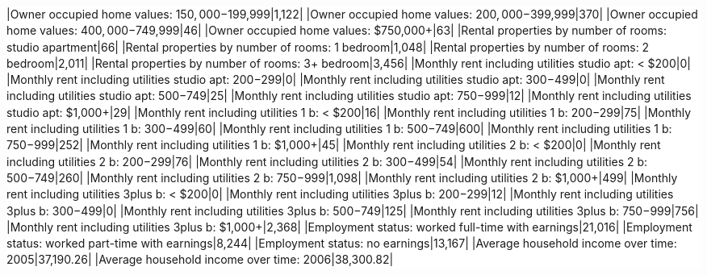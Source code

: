 |Owner occupied home values: $150,000-$199,999|1,122|
|Owner occupied home values: $200,000-$399,999|370|
|Owner occupied home values: $400,000-$749,999|46|
|Owner occupied home values: $750,000+|63|
|Rental properties by number of rooms: studio apartment|66|
|Rental properties by number of rooms: 1 bedroom|1,048|
|Rental properties by number of rooms: 2 bedroom|2,011|
|Rental properties by number of rooms: 3+ bedroom|3,456|
|Monthly rent including utilities studio apt: < $200|0|
|Monthly rent including utilities studio apt: $200-$299|0|
|Monthly rent including utilities studio apt: $300-$499|0|
|Monthly rent including utilities studio apt: $500-$749|25|
|Monthly rent including utilities studio apt: $750-$999|12|
|Monthly rent including utilities studio apt: $1,000+|29|
|Monthly rent including utilities 1 b: < $200|16|
|Monthly rent including utilities 1 b: $200-$299|75|
|Monthly rent including utilities 1 b: $300-$499|60|
|Monthly rent including utilities 1 b: $500-$749|600|
|Monthly rent including utilities 1 b: $750-$999|252|
|Monthly rent including utilities 1 b: $1,000+|45|
|Monthly rent including utilities 2 b: < $200|0|
|Monthly rent including utilities 2 b: $200-$299|76|
|Monthly rent including utilities 2 b: $300-$499|54|
|Monthly rent including utilities 2 b: $500-$749|260|
|Monthly rent including utilities 2 b: $750-$999|1,098|
|Monthly rent including utilities 2 b: $1,000+|499|
|Monthly rent including utilities 3plus b: < $200|0|
|Monthly rent including utilities 3plus b: $200-$299|12|
|Monthly rent including utilities 3plus b: $300-$499|0|
|Monthly rent including utilities 3plus b: $500-$749|125|
|Monthly rent including utilities 3plus b: $750-$999|756|
|Monthly rent including utilities 3plus b: $1,000+|2,368|
|Employment status: worked full-time with earnings|21,016|
|Employment status: worked part-time with earnings|8,244|
|Employment status: no earnings|13,167|
|Average household income over time: 2005|37,190.26|
|Average household income over time: 2006|38,300.82|
